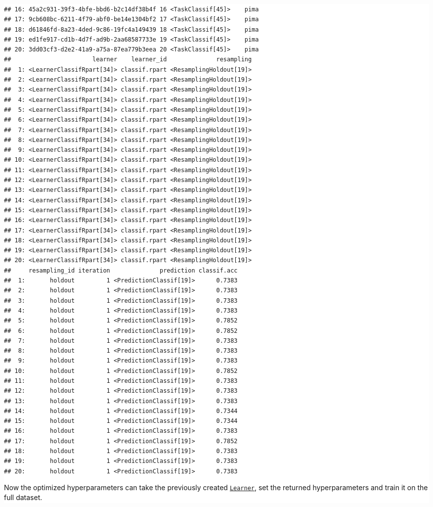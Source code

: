 ```
## 16: 45a2c931-39f3-4bfe-bbd6-b2c14df38b4f 16 <TaskClassif[45]>    pima
## 17: 9cb608bc-6211-4f79-abf0-be14e1304bf2 17 <TaskClassif[45]>    pima
## 18: d61846fd-8a23-4ded-9c86-19fc4a149439 18 <TaskClassif[45]>    pima
## 19: ed1fe917-cd1b-4d7f-ad9b-2aa68587733e 19 <TaskClassif[45]>    pima
## 20: 3dd03cf3-d2e2-41a9-a75a-87ea779b3eea 20 <TaskClassif[45]>    pima
##                       learner    learner_id              resampling
##  1: <LearnerClassifRpart[34]> classif.rpart <ResamplingHoldout[19]>
##  2: <LearnerClassifRpart[34]> classif.rpart <ResamplingHoldout[19]>
##  3: <LearnerClassifRpart[34]> classif.rpart <ResamplingHoldout[19]>
##  4: <LearnerClassifRpart[34]> classif.rpart <ResamplingHoldout[19]>
##  5: <LearnerClassifRpart[34]> classif.rpart <ResamplingHoldout[19]>
##  6: <LearnerClassifRpart[34]> classif.rpart <ResamplingHoldout[19]>
##  7: <LearnerClassifRpart[34]> classif.rpart <ResamplingHoldout[19]>
##  8: <LearnerClassifRpart[34]> classif.rpart <ResamplingHoldout[19]>
##  9: <LearnerClassifRpart[34]> classif.rpart <ResamplingHoldout[19]>
## 10: <LearnerClassifRpart[34]> classif.rpart <ResamplingHoldout[19]>
## 11: <LearnerClassifRpart[34]> classif.rpart <ResamplingHoldout[19]>
## 12: <LearnerClassifRpart[34]> classif.rpart <ResamplingHoldout[19]>
## 13: <LearnerClassifRpart[34]> classif.rpart <ResamplingHoldout[19]>
## 14: <LearnerClassifRpart[34]> classif.rpart <ResamplingHoldout[19]>
## 15: <LearnerClassifRpart[34]> classif.rpart <ResamplingHoldout[19]>
## 16: <LearnerClassifRpart[34]> classif.rpart <ResamplingHoldout[19]>
## 17: <LearnerClassifRpart[34]> classif.rpart <ResamplingHoldout[19]>
## 18: <LearnerClassifRpart[34]> classif.rpart <ResamplingHoldout[19]>
## 19: <LearnerClassifRpart[34]> classif.rpart <ResamplingHoldout[19]>
## 20: <LearnerClassifRpart[34]> classif.rpart <ResamplingHoldout[19]>
##     resampling_id iteration              prediction classif.acc
##  1:       holdout         1 <PredictionClassif[19]>      0.7383
##  2:       holdout         1 <PredictionClassif[19]>      0.7383
##  3:       holdout         1 <PredictionClassif[19]>      0.7383
##  4:       holdout         1 <PredictionClassif[19]>      0.7383
##  5:       holdout         1 <PredictionClassif[19]>      0.7852
##  6:       holdout         1 <PredictionClassif[19]>      0.7852
##  7:       holdout         1 <PredictionClassif[19]>      0.7383
##  8:       holdout         1 <PredictionClassif[19]>      0.7383
##  9:       holdout         1 <PredictionClassif[19]>      0.7383
## 10:       holdout         1 <PredictionClassif[19]>      0.7852
## 11:       holdout         1 <PredictionClassif[19]>      0.7383
## 12:       holdout         1 <PredictionClassif[19]>      0.7383
## 13:       holdout         1 <PredictionClassif[19]>      0.7383
## 14:       holdout         1 <PredictionClassif[19]>      0.7344
## 15:       holdout         1 <PredictionClassif[19]>      0.7344
## 16:       holdout         1 <PredictionClassif[19]>      0.7383
## 17:       holdout         1 <PredictionClassif[19]>      0.7852
## 18:       holdout         1 <PredictionClassif[19]>      0.7383
## 19:       holdout         1 <PredictionClassif[19]>      0.7383
## 20:       holdout         1 <PredictionClassif[19]>      0.7383
```

Now the optimized hyperparameters can take the previously created [`Learner`](https://mlr3.mlr-org.com/reference/Learner.html), set the returned hyperparameters and train it on the full dataset.
